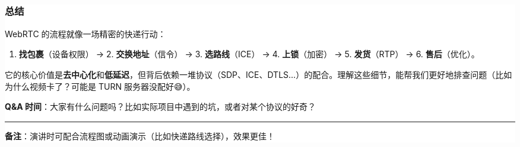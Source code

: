 
### **总结**

WebRTC 的流程就像一场精密的快递行动：

1. **找包裹**（设备权限） → 2. **交换地址**（信令） → 3. **选路线**（ICE） → 4. **上锁**（加密） → 5. **发货**（RTP） → 6. **售后**（优化）。

它的核心价值是**去中心化**和**低延迟**，但背后依赖一堆协议（SDP、ICE、DTLS…）的配合。理解这些细节，能帮我们更好地排查问题（比如为什么视频卡了？可能是 TURN 服务器没配好😅）。

**Q&A 时间**：大家有什么问题吗？比如实际项目中遇到的坑，或者对某个协议的好奇？

---

**备注**：演讲时可配合流程图或动画演示（比如快递路线选择），效果更佳！